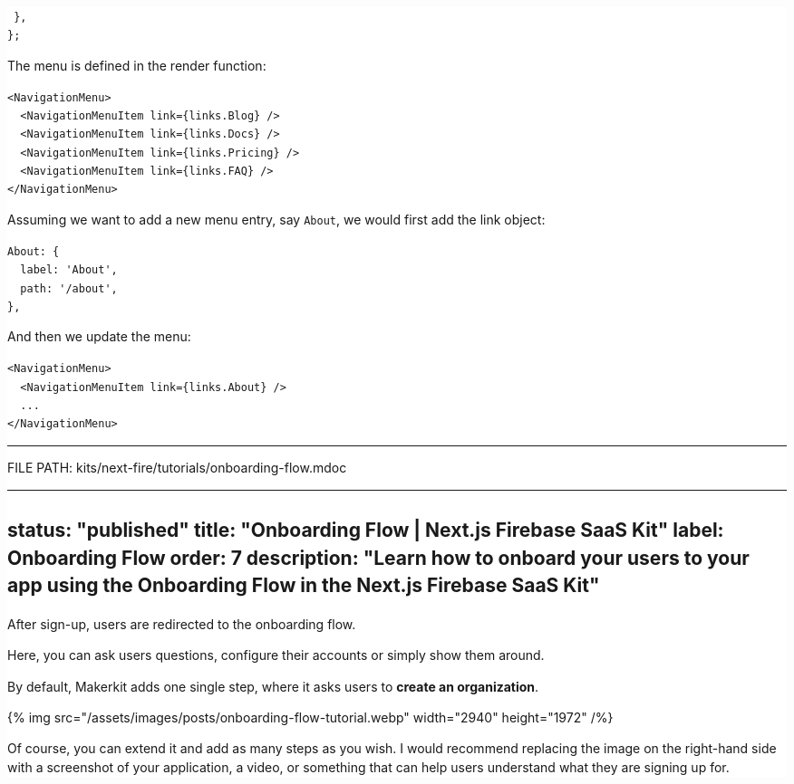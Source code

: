  ```tsx {% title="components/SiteNavigation.tsx" %}
  },
};
```

The menu is defined in the render function:

```tsx
<NavigationMenu>
  <NavigationMenuItem link={links.Blog} />
  <NavigationMenuItem link={links.Docs} />
  <NavigationMenuItem link={links.Pricing} />
  <NavigationMenuItem link={links.FAQ} />
</NavigationMenu>
```

Assuming we want to add a new menu entry, say `About`, we would first add the link object:

```tsx
About: {
  label: 'About',
  path: '/about',
},
```

And then we update the menu:

```tsx
<NavigationMenu>
  <NavigationMenuItem link={links.About} />
  ...
</NavigationMenu>
```


-----------------
FILE PATH: kits/next-fire/tutorials/onboarding-flow.mdoc

---
status: "published"
title: "Onboarding Flow | Next.js Firebase SaaS Kit"
label: Onboarding Flow
order: 7
description: "Learn how to onboard your users to your app using the Onboarding Flow in the Next.js Firebase SaaS Kit"
---

After sign-up, users are redirected to the onboarding flow.

Here, you can ask users questions, configure their accounts or simply show them around.

By default, Makerkit adds one single step, where it asks users to **create an organization**.

{% img src="/assets/images/posts/onboarding-flow-tutorial.webp" width="2940" height="1972" /%}

Of course, you can extend it and add as many steps as you wish. I would recommend replacing the image on the right-hand side with a screenshot of your application, a video, or something that can help users understand what they are signing up for.
